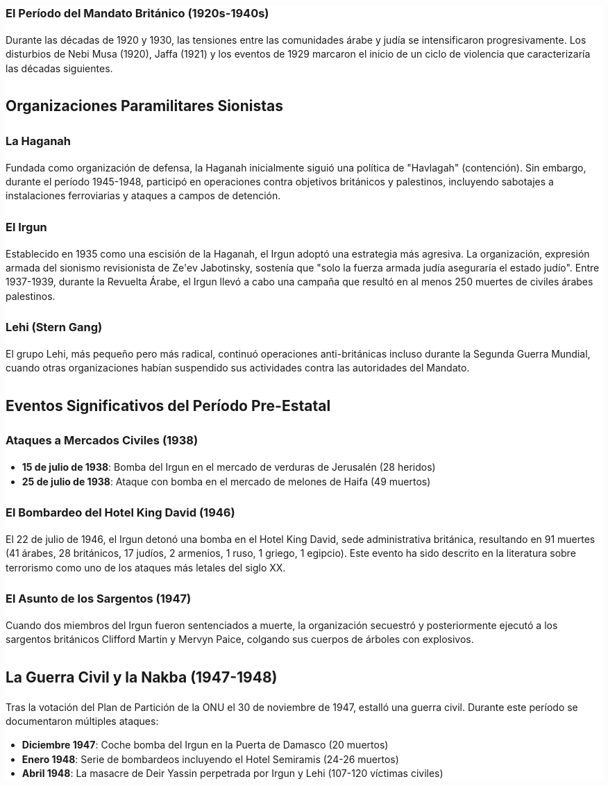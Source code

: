 ### El Período del Mandato Británico (1920s-1940s)

Durante las décadas de 1920 y 1930, las tensiones entre las comunidades árabe y judía se intensificaron progresivamente. Los disturbios de Nebi Musa (1920), Jaffa (1921) y los eventos de 1929 marcaron el inicio de un ciclo de violencia que caracterizaría las décadas siguientes.

## Organizaciones Paramilitares Sionistas

### La Haganah
Fundada como organización de defensa, la Haganah inicialmente siguió una política de "Havlagah" (contención). Sin embargo, durante el período 1945-1948, participó en operaciones contra objetivos británicos y palestinos, incluyendo sabotajes a instalaciones ferroviarias y ataques a campos de detención.

### El Irgun
Establecido en 1935 como una escisión de la Haganah, el Irgun adoptó una estrategia más agresiva. La organización, expresión armada del sionismo revisionista de Ze'ev Jabotinsky, sostenía que "solo la fuerza armada judía aseguraría el estado judío". Entre 1937-1939, durante la Revuelta Árabe, el Irgun llevó a cabo una campaña que resultó en al menos 250 muertes de civiles árabes palestinos.

### Lehi (Stern Gang)
El grupo Lehi, más pequeño pero más radical, continuó operaciones anti-británicas incluso durante la Segunda Guerra Mundial, cuando otras organizaciones habían suspendido sus actividades contra las autoridades del Mandato.

## Eventos Significativos del Período Pre-Estatal

### Ataques a Mercados Civiles (1938)
- **15 de julio de 1938**: Bomba del Irgun en el mercado de verduras de Jerusalén (28 heridos)
- **25 de julio de 1938**: Ataque con bomba en el mercado de melones de Haifa (49 muertos)

### El Bombardeo del Hotel King David (1946)
El 22 de julio de 1946, el Irgun detonó una bomba en el Hotel King David, sede administrativa británica, resultando en 91 muertes (41 árabes, 28 británicos, 17 judíos, 2 armenios, 1 ruso, 1 griego, 1 egipcio). Este evento ha sido descrito en la literatura sobre terrorismo como uno de los ataques más letales del siglo XX.

### El Asunto de los Sargentos (1947)
Cuando dos miembros del Irgun fueron sentenciados a muerte, la organización secuestró y posteriormente ejecutó a los sargentos británicos Clifford Martin y Mervyn Paice, colgando sus cuerpos de árboles con explosivos.

## La Guerra Civil y la Nakba (1947-1948)

Tras la votación del Plan de Partición de la ONU el 30 de noviembre de 1947, estalló una guerra civil. Durante este período se documentaron múltiples ataques:

- **Diciembre 1947**: Coche bomba del Irgun en la Puerta de Damasco (20 muertos)
- **Enero 1948**: Serie de bombardeos incluyendo el Hotel Semiramis (24-26 muertos)
- **Abril 1948**: La masacre de Deir Yassin perpetrada por Irgun y Lehi (107-120 víctimas civiles)
